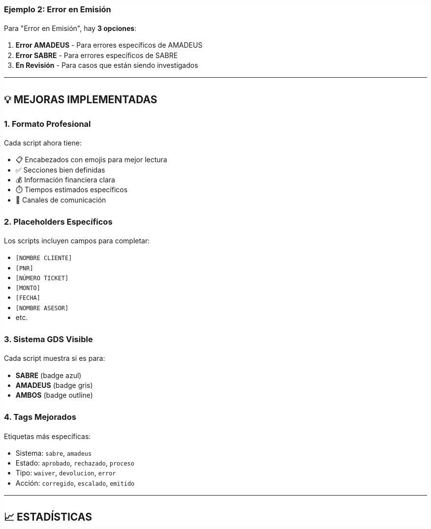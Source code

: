 
### **Ejemplo 2: Error en Emisión**

Para "Error en Emisión", hay **3 opciones**:

1. **Error AMADEUS** - Para errores específicos de AMADEUS
2. **Error SABRE** - Para errores específicos de SABRE
3. **En Revisión** - Para casos que están siendo investigados

---

## 💡 MEJORAS IMPLEMENTADAS

### 1. **Formato Profesional**

Cada script ahora tiene:
- 📋 Encabezados con emojis para mejor lectura
- ✅ Secciones bien definidas
- 💰 Información financiera clara
- ⏱️ Tiempos estimados específicos
- 📧 Canales de comunicación

### 2. **Placeholders Específicos**

Los scripts incluyen campos para completar:
- `[NOMBRE CLIENTE]`
- `[PNR]`
- `[NÚMERO TICKET]`
- `[MONTO]`
- `[FECHA]`
- `[NOMBRE ASESOR]`
- etc.

### 3. **Sistema GDS Visible**

Cada script muestra si es para:
- **SABRE** (badge azul)
- **AMADEUS** (badge gris)
- **AMBOS** (badge outline)

### 4. **Tags Mejorados**

Etiquetas más específicas:
- Sistema: `sabre`, `amadeus`
- Estado: `aprobado`, `rechazado`, `proceso`
- Tipo: `waiver`, `devolucion`, `error`
- Acción: `corregido`, `escalado`, `emitido`

---

## 📈 ESTADÍSTICAS
